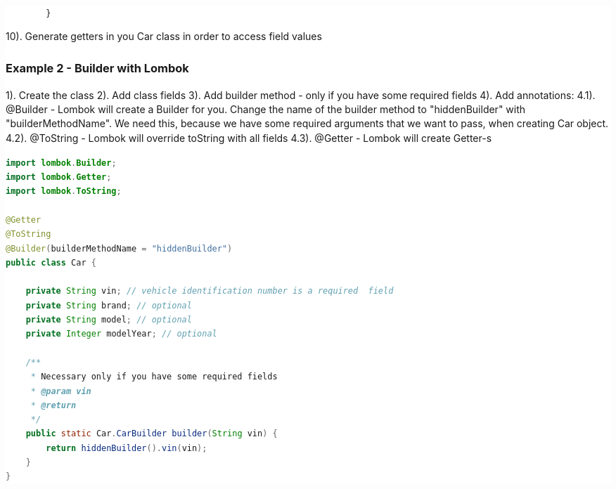 ```
        }
```
10). Generate getters in you Car class in order to access field values

### Example 2 - Builder with Lombok

1). Create the class
2). Add class fields
3). Add builder method - only if you have some required fields
4). Add annotations:
4.1). @Builder - Lombok will create a Builder for you. Change the name of the builder method to "hiddenBuilder" with "builderMethodName".
We need this, because we have some required arguments that we want to pass, when creating Car object.
4.2). @ToString - Lombok will override toString with all fields
4.3). @Getter - Lombok will create Getter-s


```java
import lombok.Builder;
import lombok.Getter;
import lombok.ToString;

@Getter
@ToString
@Builder(builderMethodName = "hiddenBuilder")
public class Car {

    private String vin; // vehicle identification number is a required  field
    private String brand; // optional
    private String model; // optional
    private Integer modelYear; // optional

    /**
     * Necessary only if you have some required fields
     * @param vin
     * @return
     */
    public static Car.CarBuilder builder(String vin) {
        return hiddenBuilder().vin(vin);
    }
}
```


